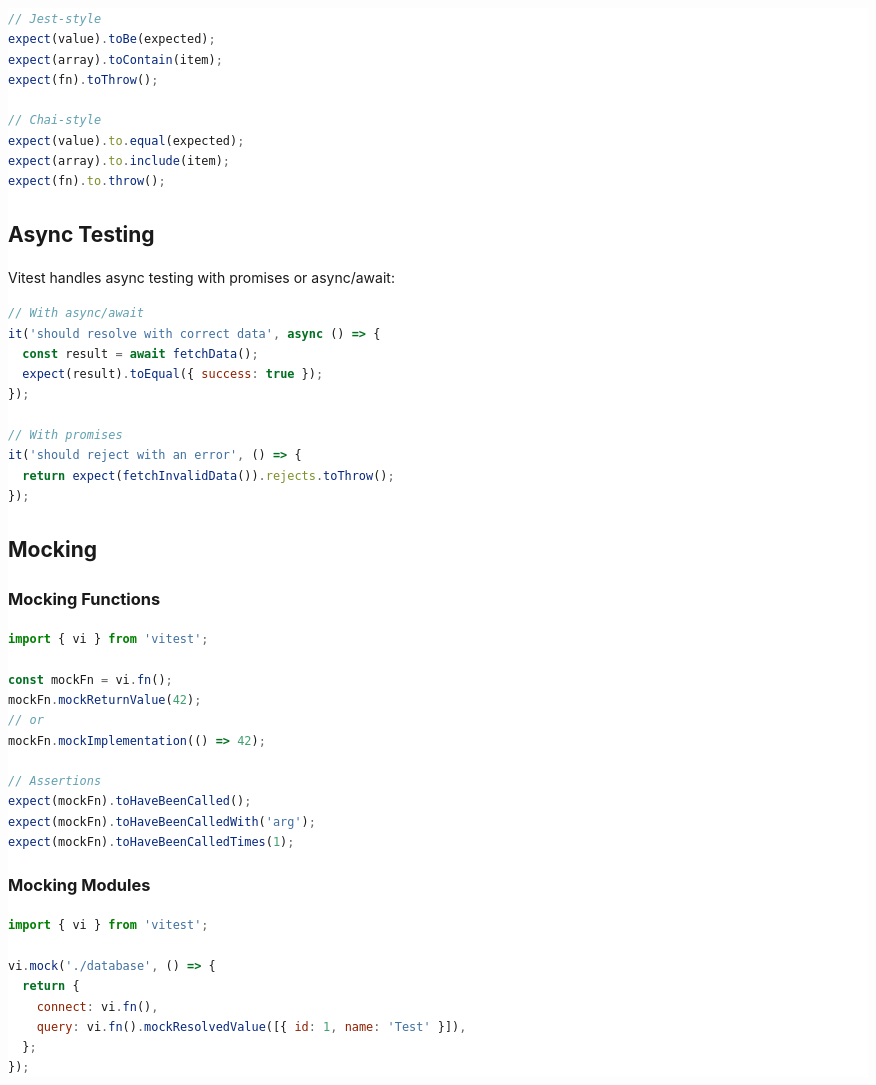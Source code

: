 ```javascript
// Jest-style
expect(value).toBe(expected);
expect(array).toContain(item);
expect(fn).toThrow();

// Chai-style
expect(value).to.equal(expected);
expect(array).to.include(item);
expect(fn).to.throw();
```

## Async Testing

Vitest handles async testing with promises or async/await:

```javascript
// With async/await
it('should resolve with correct data', async () => {
  const result = await fetchData();
  expect(result).toEqual({ success: true });
});

// With promises
it('should reject with an error', () => {
  return expect(fetchInvalidData()).rejects.toThrow();
});
```

## Mocking

### Mocking Functions

```javascript
import { vi } from 'vitest';

const mockFn = vi.fn();
mockFn.mockReturnValue(42);
// or
mockFn.mockImplementation(() => 42);

// Assertions
expect(mockFn).toHaveBeenCalled();
expect(mockFn).toHaveBeenCalledWith('arg');
expect(mockFn).toHaveBeenCalledTimes(1);
```

### Mocking Modules

```javascript
import { vi } from 'vitest';

vi.mock('./database', () => {
  return {
    connect: vi.fn(),
    query: vi.fn().mockResolvedValue([{ id: 1, name: 'Test' }]),
  };
});
```
